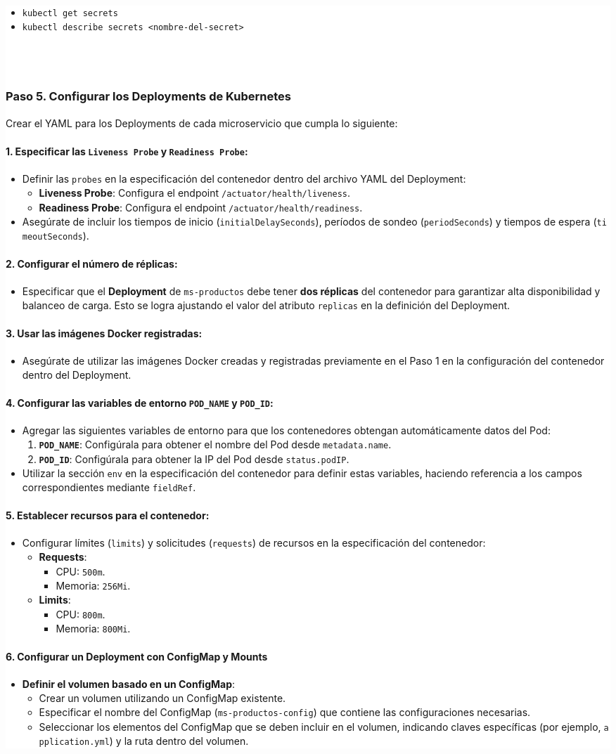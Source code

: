    - `kubectl get secrets`  
   - `kubectl describe secrets <nombre-del-secret>`

<br/>
<br/>

### Paso 5. Configurar los Deployments de Kubernetes

Crear el YAML para los Deployments de cada microservicio que cumpla lo siguiente:

#### 1. **Especificar las `Liveness Probe` y `Readiness Probe`:**
   - Definir las `probes` en la especificación del contenedor dentro del archivo YAML del Deployment:
     - **Liveness Probe**: Configura el endpoint `/actuator/health/liveness`.
     - **Readiness Probe**: Configura el endpoint `/actuator/health/readiness`.
   - Asegúrate de incluir los tiempos de inicio (`initialDelaySeconds`), períodos de sondeo (`periodSeconds`) y tiempos de espera (`timeoutSeconds`).

#### 2. **Configurar el número de réplicas:**
   - Especificar que el **Deployment** de `ms-productos` debe tener **dos réplicas** del contenedor para garantizar alta disponibilidad y balanceo de carga. Esto se logra ajustando el valor del atributo `replicas` en la definición del Deployment.

#### 3. **Usar las imágenes Docker registradas:**
   - Asegúrate de utilizar las imágenes Docker creadas y registradas previamente en el Paso 1 en la configuración del contenedor dentro del Deployment.

#### 4. **Configurar las variables de entorno `POD_NAME` y `POD_ID`:**
   - Agregar las siguientes variables de entorno para que los contenedores obtengan automáticamente datos del Pod:
     1. **`POD_NAME`**: Configúrala para obtener el nombre del Pod desde `metadata.name`.
     2. **`POD_ID`**: Configúrala para obtener la IP del Pod desde `status.podIP`.
   - Utilizar la sección `env` en la especificación del contenedor para definir estas variables, haciendo referencia a los campos correspondientes mediante `fieldRef`.

#### 5. **Establecer recursos para el contenedor:**
   - Configurar límites (`limits`) y solicitudes (`requests`) de recursos en la especificación del contenedor:
     - **Requests**:
       - CPU: `500m`.
       - Memoria: `256Mi`.
     - **Limits**:
       - CPU: `800m`.
       - Memoria: `800Mi`.

#### 6. **Configurar un Deployment con ConfigMap y Mounts**

- **Definir el volumen basado en un ConfigMap**:
   - Crear un volumen utilizando un ConfigMap existente. 
   - Especificar el nombre del ConfigMap (`ms-productos-config`) que contiene las configuraciones necesarias.
   - Seleccionar los elementos del ConfigMap que se deben incluir en el volumen, indicando claves específicas (por ejemplo, `application.yml`) y la ruta dentro del volumen.
